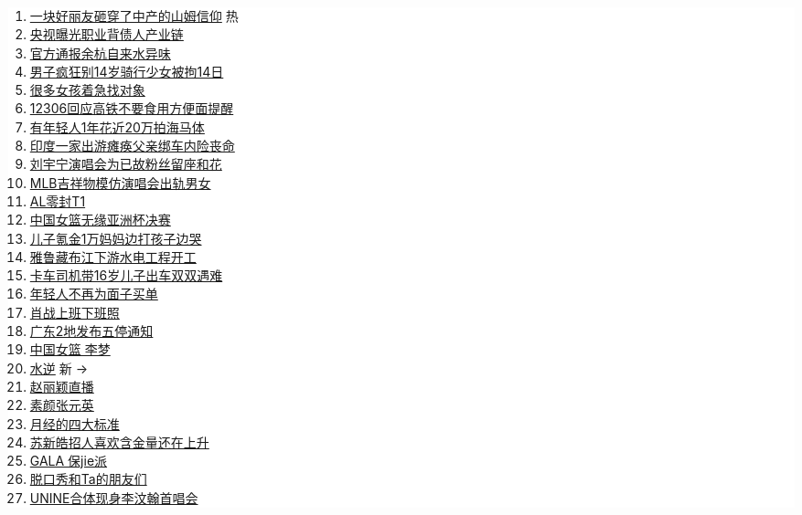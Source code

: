 1. [一块好丽友砸穿了中产的山姆信仰](https://s.weibo.com//weibo?q=%23%E4%B8%80%E5%9D%97%E5%A5%BD%E4%B8%BD%E5%8F%8B%E7%A0%B8%E7%A9%BF%E4%BA%86%E4%B8%AD%E4%BA%A7%E7%9A%84%E5%B1%B1%E5%A7%86%E4%BF%A1%E4%BB%B0%23&t=31&band_rank=6&Refer=top)
   热
1. [央视曝光职业背债人产业链](https://s.weibo.com//weibo?q=%23%E5%A4%AE%E8%A7%86%E6%9B%9D%E5%85%89%E8%81%8C%E4%B8%9A%E8%83%8C%E5%80%BA%E4%BA%BA%E4%BA%A7%E4%B8%9A%E9%93%BE%23&t=31&band_rank=8&Refer=top)
1. [官方通报余杭自来水异味](https://s.weibo.com//weibo?q=%23%E5%AE%98%E6%96%B9%E9%80%9A%E6%8A%A5%E4%BD%99%E6%9D%AD%E8%87%AA%E6%9D%A5%E6%B0%B4%E5%BC%82%E5%91%B3%23&t=31&band_rank=9&Refer=top)
1. [男子疯狂别14岁骑行少女被拘14日](https://s.weibo.com//weibo?q=%23%E7%94%B7%E5%AD%90%E7%96%AF%E7%8B%82%E5%88%AB14%E5%B2%81%E9%AA%91%E8%A1%8C%E5%B0%91%E5%A5%B3%E8%A2%AB%E6%8B%9814%E6%97%A5%23&t=31&band_rank=12&Refer=top)
1. [很多女孩着急找对象](https://s.weibo.com//weibo?q=%23%E5%BE%88%E5%A4%9A%E5%A5%B3%E5%AD%A9%E7%9D%80%E6%80%A5%E6%89%BE%E5%AF%B9%E8%B1%A1%23&t=31&band_rank=14&Refer=top)
1. [12306回应高铁不要食用方便面提醒](https://s.weibo.com//weibo?q=%2312306%E5%9B%9E%E5%BA%94%E9%AB%98%E9%93%81%E4%B8%8D%E8%A6%81%E9%A3%9F%E7%94%A8%E6%96%B9%E4%BE%BF%E9%9D%A2%E6%8F%90%E9%86%92%23&t=31&band_rank=15&Refer=top)
1. [有年轻人1年花近20万拍海马体](https://s.weibo.com//weibo?q=%23%E6%9C%89%E5%B9%B4%E8%BD%BB%E4%BA%BA1%E5%B9%B4%E8%8A%B1%E8%BF%9120%E4%B8%87%E6%8B%8D%E6%B5%B7%E9%A9%AC%E4%BD%93%23&t=31&band_rank=16&Refer=top)
1. [印度一家出游瘫痪父亲绑车内险丧命](https://s.weibo.com//weibo?q=%23%E5%8D%B0%E5%BA%A6%E4%B8%80%E5%AE%B6%E5%87%BA%E6%B8%B8%E7%98%AB%E7%97%AA%E7%88%B6%E4%BA%B2%E7%BB%91%E8%BD%A6%E5%86%85%E9%99%A9%E4%B8%A7%E5%91%BD%23&t=31&band_rank=17&Refer=top)
1. [刘宇宁演唱会为已故粉丝留座和花](https://s.weibo.com//weibo?q=%23%E5%88%98%E5%AE%87%E5%AE%81%E6%BC%94%E5%94%B1%E4%BC%9A%E4%B8%BA%E5%B7%B2%E6%95%85%E7%B2%89%E4%B8%9D%E7%95%99%E5%BA%A7%E5%92%8C%E8%8A%B1%23&t=31&band_rank=18&Refer=top)
1. [MLB吉祥物模仿演唱会出轨男女](https://s.weibo.com//weibo?q=%23MLB%E5%90%89%E7%A5%A5%E7%89%A9%E6%A8%A1%E4%BB%BF%E6%BC%94%E5%94%B1%E4%BC%9A%E5%87%BA%E8%BD%A8%E7%94%B7%E5%A5%B3%23&t=31&band_rank=21&Refer=top)
1. [AL零封T1](https://s.weibo.com//weibo?q=%23AL%E9%9B%B6%E5%B0%81T1%23&t=31&band_rank=22&Refer=top)
1. [中国女篮无缘亚洲杯决赛](https://s.weibo.com//weibo?q=%23%E4%B8%AD%E5%9B%BD%E5%A5%B3%E7%AF%AE%E6%97%A0%E7%BC%98%E4%BA%9A%E6%B4%B2%E6%9D%AF%E5%86%B3%E8%B5%9B%23&t=31&band_rank=23&Refer=top)
1. [儿子氪金1万妈妈边打孩子边哭](https://s.weibo.com//weibo?q=%23%E5%84%BF%E5%AD%90%E6%B0%AA%E9%87%911%E4%B8%87%E5%A6%88%E5%A6%88%E8%BE%B9%E6%89%93%E5%AD%A9%E5%AD%90%E8%BE%B9%E5%93%AD%23&t=31&band_rank=24&Refer=top)
1. [雅鲁藏布江下游水电工程开工](https://s.weibo.com//weibo?q=%23%E9%9B%85%E9%B2%81%E8%97%8F%E5%B8%83%E6%B1%9F%E4%B8%8B%E6%B8%B8%E6%B0%B4%E7%94%B5%E5%B7%A5%E7%A8%8B%E5%BC%80%E5%B7%A5%23&t=31&band_rank=25&Refer=top)
1. [卡车司机带16岁儿子出车双双遇难](https://s.weibo.com//weibo?q=%23%E5%8D%A1%E8%BD%A6%E5%8F%B8%E6%9C%BA%E5%B8%A616%E5%B2%81%E5%84%BF%E5%AD%90%E5%87%BA%E8%BD%A6%E5%8F%8C%E5%8F%8C%E9%81%87%E9%9A%BE%23&t=31&band_rank=26&Refer=top)
1. [年轻人不再为面子买单](https://s.weibo.com//weibo?q=%23%E5%B9%B4%E8%BD%BB%E4%BA%BA%E4%B8%8D%E5%86%8D%E4%B8%BA%E9%9D%A2%E5%AD%90%E4%B9%B0%E5%8D%95%23&t=31&band_rank=28&Refer=top)
1. [肖战上班下班照](https://s.weibo.com//weibo?q=%23%E8%82%96%E6%88%98%E4%B8%8A%E7%8F%AD%E4%B8%8B%E7%8F%AD%E7%85%A7%23&t=31&band_rank=29&Refer=top)
1. [广东2地发布五停通知](https://s.weibo.com//weibo?q=%23%E5%B9%BF%E4%B8%9C2%E5%9C%B0%E5%8F%91%E5%B8%83%E4%BA%94%E5%81%9C%E9%80%9A%E7%9F%A5%23&t=31&band_rank=31&Refer=top)
1. [中国女篮 李梦](https://s.weibo.com//weibo?q=%E4%B8%AD%E5%9B%BD%E5%A5%B3%E7%AF%AE%20%E6%9D%8E%E6%A2%A6&t=31&band_rank=32&Refer=top)
1. [水逆](https://s.weibo.com//weibo?q=%E6%B0%B4%E9%80%86&t=31&band_rank=34&Refer=top)
   新 ->
1. [赵丽颖直播](https://s.weibo.com//weibo?q=%E8%B5%B5%E4%B8%BD%E9%A2%96%E7%9B%B4%E6%92%AD&t=31&band_rank=35&Refer=top)
1. [素颜张元英](https://s.weibo.com//weibo?q=%23%E7%B4%A0%E9%A2%9C%E5%BC%A0%E5%85%83%E8%8B%B1%23&t=31&band_rank=36&Refer=top)
1. [月经的四大标准](https://s.weibo.com//weibo?q=%23%E6%9C%88%E7%BB%8F%E7%9A%84%E5%9B%9B%E5%A4%A7%E6%A0%87%E5%87%86%23&t=31&band_rank=38&Refer=top)
1. [苏新皓招人喜欢含金量还在上升](https://s.weibo.com//weibo?q=%E8%8B%8F%E6%96%B0%E7%9A%93%E6%8B%9B%E4%BA%BA%E5%96%9C%E6%AC%A2%E5%90%AB%E9%87%91%E9%87%8F%E8%BF%98%E5%9C%A8%E4%B8%8A%E5%8D%87&t=31&band_rank=39&Refer=top)
1. [GALA 保jie派](https://s.weibo.com//weibo?q=GALA%20%E4%BF%9Djie%E6%B4%BE&t=31&band_rank=40&Refer=top)
1. [脱口秀和Ta的朋友们](https://s.weibo.com//weibo?q=%E8%84%B1%E5%8F%A3%E7%A7%80%E5%92%8CTa%E7%9A%84%E6%9C%8B%E5%8F%8B%E4%BB%AC&t=31&band_rank=41&Refer=top)
1. [UNINE合体现身李汶翰首唱会](https://s.weibo.com//weibo?q=%23UNINE%E5%90%88%E4%BD%93%E7%8E%B0%E8%BA%AB%E6%9D%8E%E6%B1%B6%E7%BF%B0%E9%A6%96%E5%94%B1%E4%BC%9A%23&t=31&band_rank=42&Refer=top)